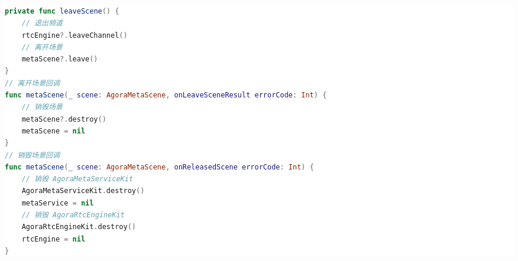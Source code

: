 ```swift
private func leaveScene() {
    // 退出频道
    rtcEngine?.leaveChannel()
    // 离开场景
    metaScene?.leave()
}
// 离开场景回调
func metaScene(_ scene: AgoraMetaScene, onLeaveSceneResult errorCode: Int) {
    // 销毁场景
    metaScene?.destroy()
    metaScene = nil
}
// 销毁场景回调
func metaScene(_ scene: AgoraMetaScene, onReleasedScene errorCode: Int) {
    // 销毁 AgoraMetaServiceKit
    AgoraMetaServiceKit.destroy()
    metaService = nil
    // 销毁 AgoraRtcEngineKit
    AgoraRtcEngineKit.destroy()
    rtcEngine = nil
}
```